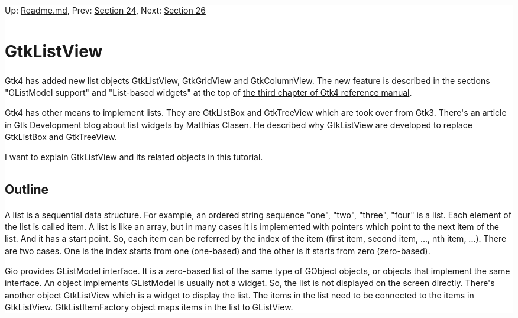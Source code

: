 Up: [Readme.md](../Readme.md),  Prev: [Section 24](sec24.md), Next: [Section 26](sec26.md)

# GtkListView

Gtk4 has added new list objects GtkListView, GtkGridView and GtkColumnView.
The new feature is described in the sections "GListModel support" and "List-based widgets" at the top of [the third chapter of Gtk4 reference manual](https://developer.gnome.org/gtk4/stable/gtkobjects.html).

Gtk4 has other means to implement lists.
They are GtkListBox and GtkTreeView which are took over from Gtk3.
There's an article in [Gtk Development blog](https://blog.gtk.org/2020/06/07/scalable-lists-in-gtk-4/) about list widgets by Matthias Clasen.
He described why GtkListView are developed to replace GtkListBox and GtkTreeView.

I want to explain GtkListView and its related objects in this tutorial.

## Outline

A list is a sequential data structure.
For example, an ordered string sequence "one", "two", "three", "four" is a list.
Each element of the list is called item.
A list is like an array, but in many cases it is implemented with pointers which point to the next item of the list.
And it has a start point.
So, each item can be referred by the index of the item (first item, second item, ..., nth item, ...).
There are two cases.
One is the index starts from one (one-based) and the other is it starts from zero (zero-based).

Gio provides GListModel interface.
It is a zero-based list of the same type of GObject objects, or objects that implement the same interface.
An object implements GListModel is usually not a widget.
So, the list is not displayed on the screen directly.
There's another object GtkListView which is a widget to display the list.
The items in the list need to be connected to the items in GtkListView.
GtkListItemFactory object maps items in the list to GListView.
